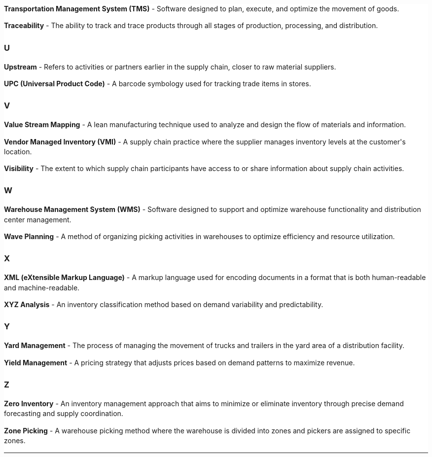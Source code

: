 **Transportation Management System (TMS)** - Software designed to plan, execute, and optimize the movement of goods.

**Traceability** - The ability to track and trace products through all stages of production, processing, and distribution.

### U

**Upstream** - Refers to activities or partners earlier in the supply chain, closer to raw material suppliers.

**UPC (Universal Product Code)** - A barcode symbology used for tracking trade items in stores.

### V

**Value Stream Mapping** - A lean manufacturing technique used to analyze and design the flow of materials and information.

**Vendor Managed Inventory (VMI)** - A supply chain practice where the supplier manages inventory levels at the customer's location.

**Visibility** - The extent to which supply chain participants have access to or share information about supply chain activities.

### W

**Warehouse Management System (WMS)** - Software designed to support and optimize warehouse functionality and distribution center management.

**Wave Planning** - A method of organizing picking activities in warehouses to optimize efficiency and resource utilization.

### X

**XML (eXtensible Markup Language)** - A markup language used for encoding documents in a format that is both human-readable and machine-readable.

**XYZ Analysis** - An inventory classification method based on demand variability and predictability.

### Y

**Yard Management** - The process of managing the movement of trucks and trailers in the yard area of a distribution facility.

**Yield Management** - A pricing strategy that adjusts prices based on demand patterns to maximize revenue.

### Z

**Zero Inventory** - An inventory management approach that aims to minimize or eliminate inventory through precise demand forecasting and supply coordination.

**Zone Picking** - A warehouse picking method where the warehouse is divided into zones and pickers are assigned to specific zones.

---